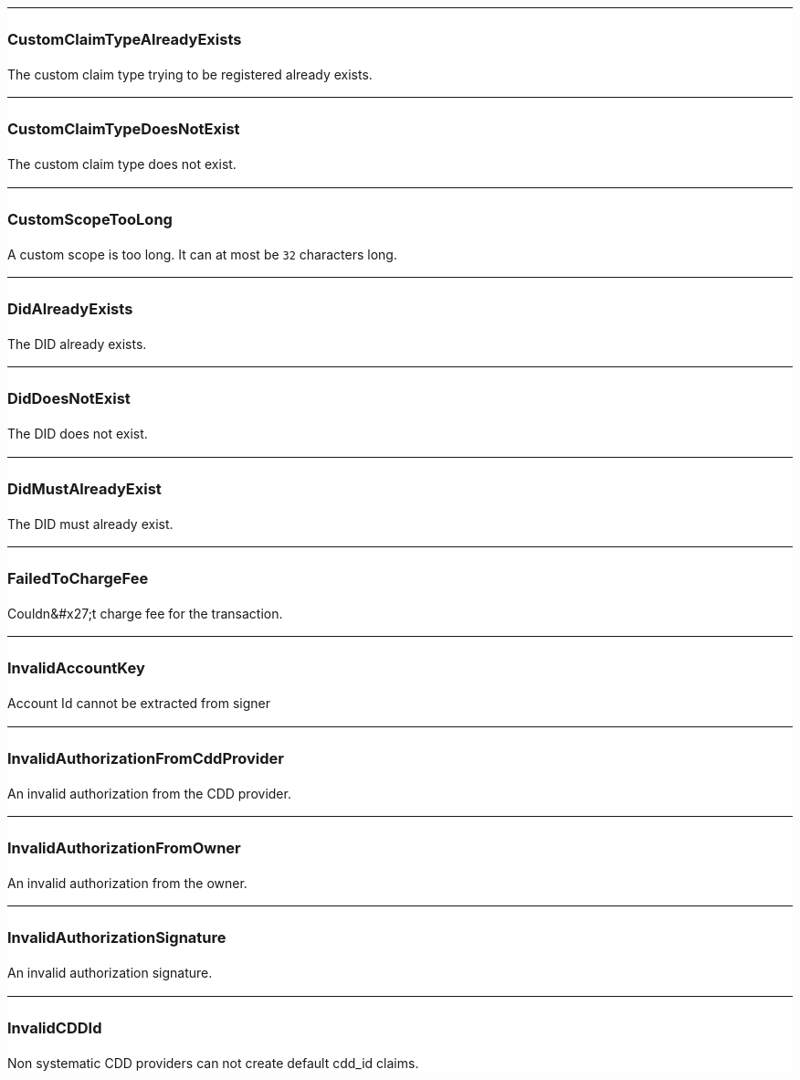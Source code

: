 ---------
### CustomClaimTypeAlreadyExists
The custom claim type trying to be registered already exists.

---------
### CustomClaimTypeDoesNotExist
The custom claim type does not exist.

---------
### CustomScopeTooLong
A custom scope is too long.
It can at most be `32` characters long.

---------
### DidAlreadyExists
The DID already exists.

---------
### DidDoesNotExist
The DID does not exist.

---------
### DidMustAlreadyExist
The DID must already exist.

---------
### FailedToChargeFee
Couldn&\#x27;t charge fee for the transaction.

---------
### InvalidAccountKey
Account Id cannot be extracted from signer

---------
### InvalidAuthorizationFromCddProvider
An invalid authorization from the CDD provider.

---------
### InvalidAuthorizationFromOwner
An invalid authorization from the owner.

---------
### InvalidAuthorizationSignature
An invalid authorization signature.

---------
### InvalidCDDId
Non systematic CDD providers can not create default cdd_id claims.
